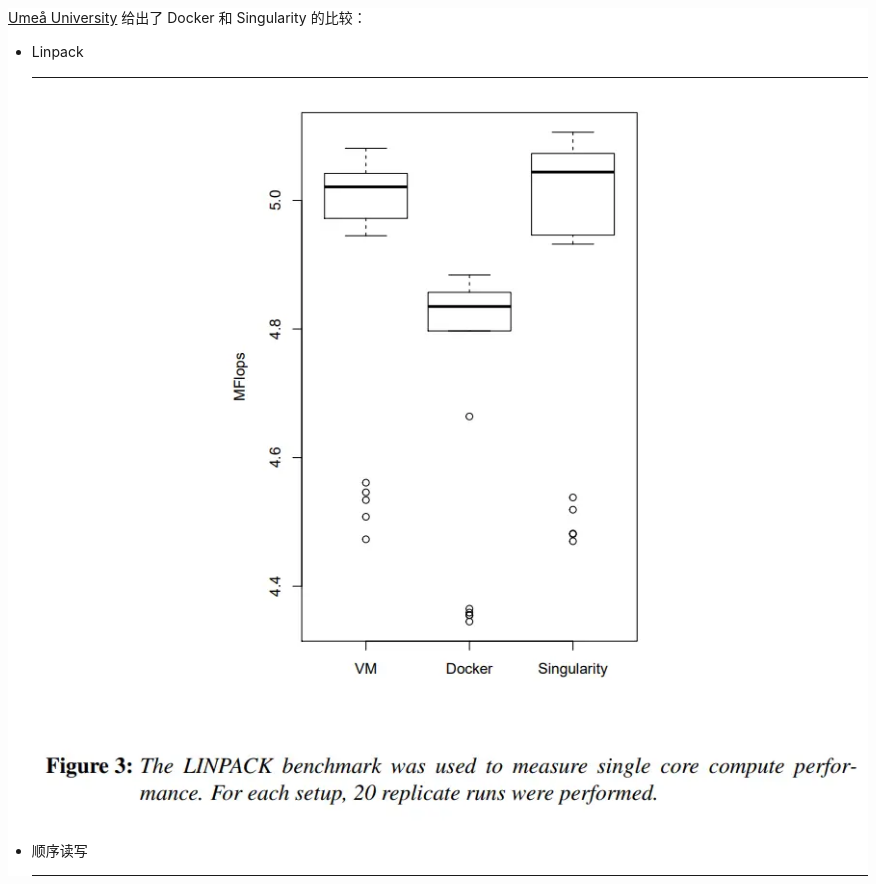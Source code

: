 [Umeå University](http://www.diva-portal.org/smash/get/diva2:1277794/FULLTEXT01.pdf) 给出了 Docker 和 Singularity 的比较：

<div class="grid cards" markdown>

- Linpack

    ---

    ![rootless_linpack](containers.assets/rootless_linpack.webp)

- 顺序读写

    ---

